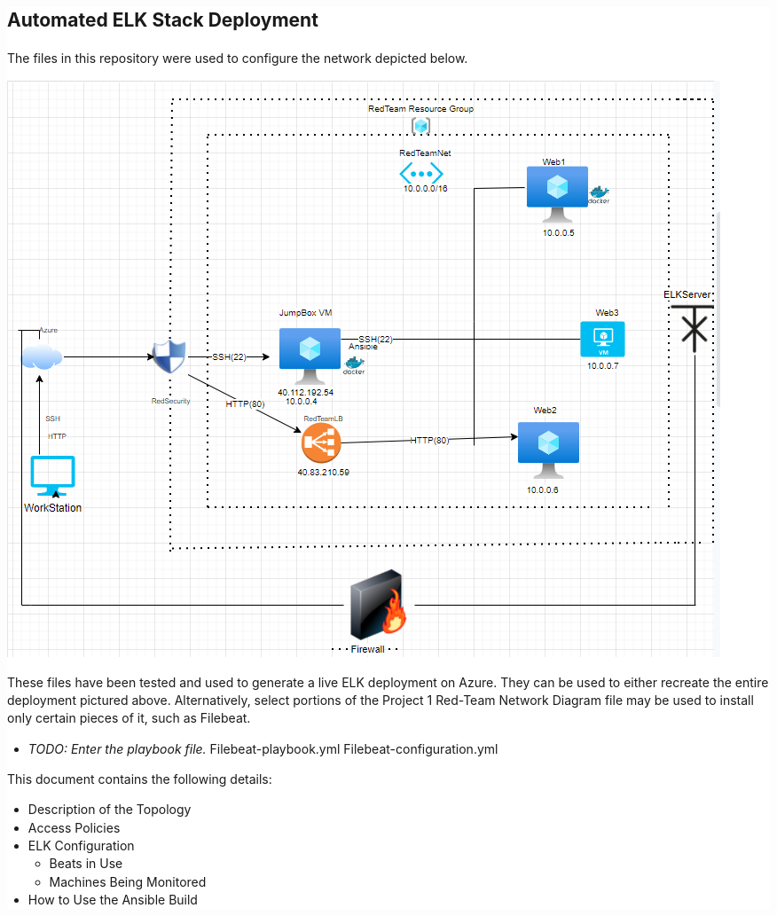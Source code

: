 ## Automated ELK Stack Deployment

The files in this repository were used to configure the network depicted below.

![TODO: Update the path with the name of your diagram](Diagrams/redteamdiagram.PNG)

These files have been tested and used to generate a live ELK deployment on Azure. They can be used to either recreate the entire deployment pictured above. Alternatively, select portions of the Project 1 Red-Team Network Diagram file may be used to install only certain pieces of it, such as Filebeat.

  - _TODO: Enter the playbook file._
  Filebeat-playbook.yml
  Filebeat-configuration.yml


This document contains the following details:
- Description of the Topology
- Access Policies
- ELK Configuration
  - Beats in Use
  - Machines Being Monitored
- How to Use the Ansible Build
